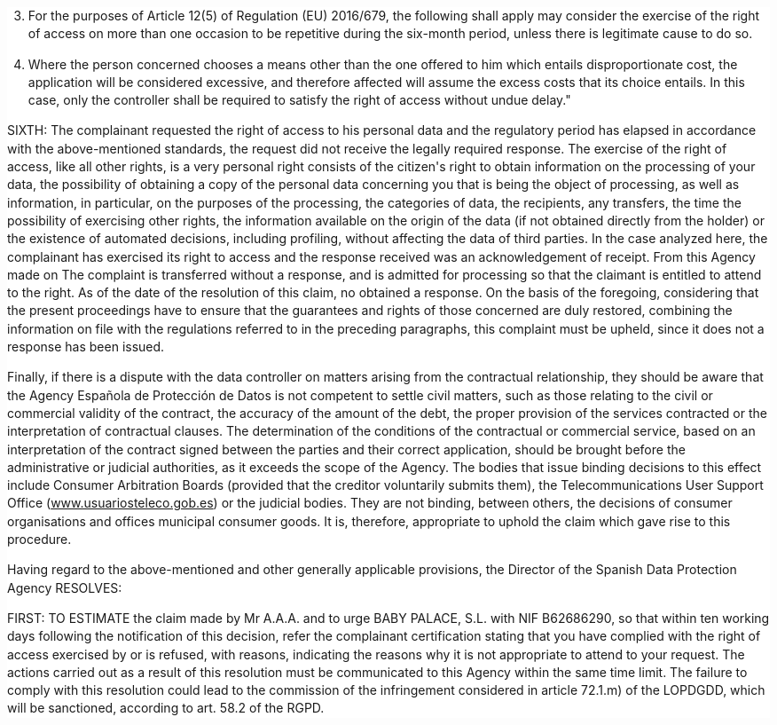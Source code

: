 3. For the purposes of Article 12(5) of Regulation (EU) 2016/679, the following shall apply may consider the exercise of the right of access on more than one occasion to be repetitive during the six-month period, unless there is legitimate cause to do so.

4. Where the person concerned chooses a means other than the one offered to him which entails disproportionate cost, the application will be considered excessive, and therefore affected will assume the excess costs that its choice entails. In this case, only the controller shall be required to satisfy the right of access without undue delay."

SIXTH: The complainant requested the right of access to his personal data and the regulatory period has elapsed in accordance with the above-mentioned standards, the request did not receive the legally required response.
The exercise of the right of access, like all other rights, is a very personal right consists of the citizen's right to obtain information on the processing of your data, the possibility of obtaining a copy of the personal data concerning you that is being the object of processing, as well as information, in particular, on the purposes of the processing, the categories of data, the recipients, any transfers, the time the possibility of exercising other rights, the information available on the origin of the data (if not obtained directly from the holder) or the existence of automated decisions, including profiling, without affecting the data of third parties.
 In the case analyzed here, the complainant has exercised its right to access and the response received was an acknowledgement of receipt. From this Agency made on The complaint is transferred without a response, and is admitted for processing so that the claimant is entitled to attend to the right. As of the date of the resolution of this claim, no obtained a response. 
On the basis of the foregoing, considering that the present proceedings have to ensure that the guarantees and rights of those concerned are duly restored, combining the information on file with the regulations referred to in the preceding paragraphs, this complaint must be upheld, since it does not a response has been issued.

Finally, if there is a dispute with the data controller on matters arising from the contractual relationship, they should be aware that the Agency Española de Protección de Datos is not competent to settle civil matters,
such as those relating to the civil or commercial validity of the contract, the accuracy of the amount of the debt, the proper provision of the services contracted or the interpretation of contractual clauses. The determination of the conditions of the contractual or commercial service, based on an interpretation of the contract signed between the parties and their correct application, should be brought before the
administrative or judicial authorities, as it exceeds the scope of the Agency.
The bodies that issue binding decisions to this effect include Consumer Arbitration Boards (provided that the creditor voluntarily submits them), the Telecommunications User Support Office (www.usuariosteleco.gob.es) or the judicial bodies. They are not binding, between others, the decisions of consumer organisations and offices municipal consumer goods.
It is, therefore, appropriate to uphold the claim which gave rise to this procedure.

Having regard to the above-mentioned and other generally applicable provisions, the Director of the Spanish Data Protection Agency RESOLVES:

FIRST: TO ESTIMATE the claim made by Mr A.A.A. and to urge BABY PALACE, S.L. with NIF B62686290, so that within ten working days following the notification of this decision, refer the complainant certification stating that you have complied with the right of access exercised by or is refused, with reasons, indicating the reasons why it is not appropriate to attend to your request. The actions carried out as a result of this resolution must be communicated to this Agency within the same time limit. The failure to comply with this resolution could lead to the commission of the infringement considered in article 72.1.m) of the LOPDGDD, which will be sanctioned, according to art. 58.2 of the RGPD.
